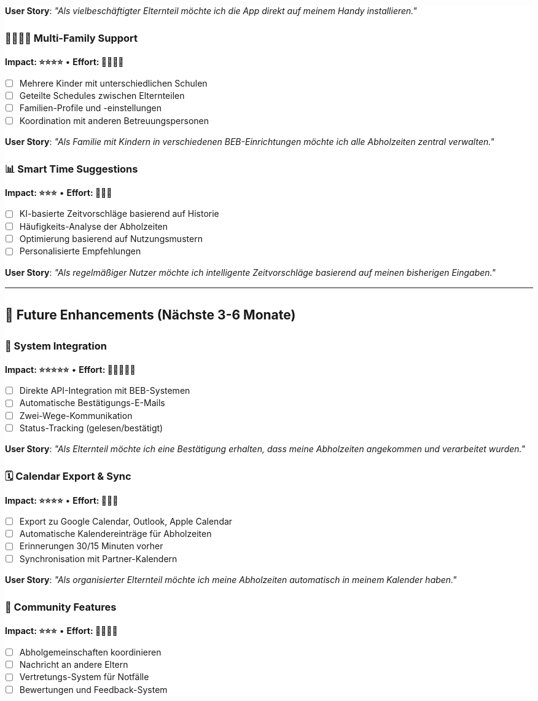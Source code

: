 **User Story**: *"Als vielbeschäftigter Elternteil möchte ich die App direkt auf meinem Handy installieren."*

### 👨‍👩‍👧‍👦 Multi-Family Support
**Impact: ⭐⭐⭐⭐** • **Effort: 🔨🔨🔨🔨**
- [ ] Mehrere Kinder mit unterschiedlichen Schulen
- [ ] Geteilte Schedules zwischen Elternteilen
- [ ] Familien-Profile und -einstellungen
- [ ] Koordination mit anderen Betreuungspersonen

**User Story**: *"Als Familie mit Kindern in verschiedenen BEB-Einrichtungen möchte ich alle Abholzeiten zentral verwalten."*

### 📊 Smart Time Suggestions
**Impact: ⭐⭐⭐** • **Effort: 🔨🔨🔨**
- [ ] KI-basierte Zeitvorschläge basierend auf Historie
- [ ] Häufigkeits-Analyse der Abholzeiten
- [ ] Optimierung basierend auf Nutzungsmustern
- [ ] Personalisierte Empfehlungen

**User Story**: *"Als regelmäßiger Nutzer möchte ich intelligente Zeitvorschläge basierend auf meinen bisherigen Eingaben."*

---

## 🌟 **Future Enhancements** (Nächste 3-6 Monate)

### 🔗 System Integration
**Impact: ⭐⭐⭐⭐⭐** • **Effort: 🔨🔨🔨🔨🔨**
- [ ] Direkte API-Integration mit BEB-Systemen
- [ ] Automatische Bestätigungs-E-Mails
- [ ] Zwei-Wege-Kommunikation
- [ ] Status-Tracking (gelesen/bestätigt)

**User Story**: *"Als Elternteil möchte ich eine Bestätigung erhalten, dass meine Abholzeiten angekommen und verarbeitet wurden."*

### 🗓️ Calendar Export & Sync
**Impact: ⭐⭐⭐⭐** • **Effort: 🔨🔨🔨**
- [ ] Export zu Google Calendar, Outlook, Apple Calendar
- [ ] Automatische Kalendereinträge für Abholzeiten
- [ ] Erinnerungen 30/15 Minuten vorher
- [ ] Synchronisation mit Partner-Kalendern

**User Story**: *"Als organisierter Elternteil möchte ich meine Abholzeiten automatisch in meinem Kalender haben."*

### 🤝 Community Features
**Impact: ⭐⭐⭐** • **Effort: 🔨🔨🔨🔨**
- [ ] Abholgemeinschaften koordinieren
- [ ] Nachricht an andere Eltern
- [ ] Vertretungs-System für Notfälle
- [ ] Bewertungen und Feedback-System
